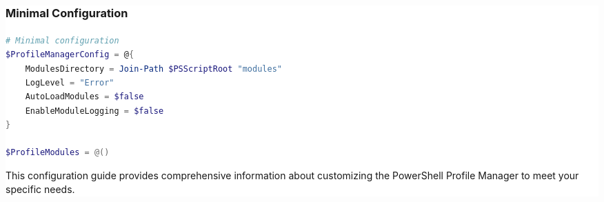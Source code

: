 ```powershell
```

### Minimal Configuration

```powershell
# Minimal configuration
$ProfileManagerConfig = @{
    ModulesDirectory = Join-Path $PSScriptRoot "modules"
    LogLevel = "Error"
    AutoLoadModules = $false
    EnableModuleLogging = $false
}

$ProfileModules = @()
```

This configuration guide provides comprehensive information about customizing the PowerShell Profile Manager to meet your specific needs.
